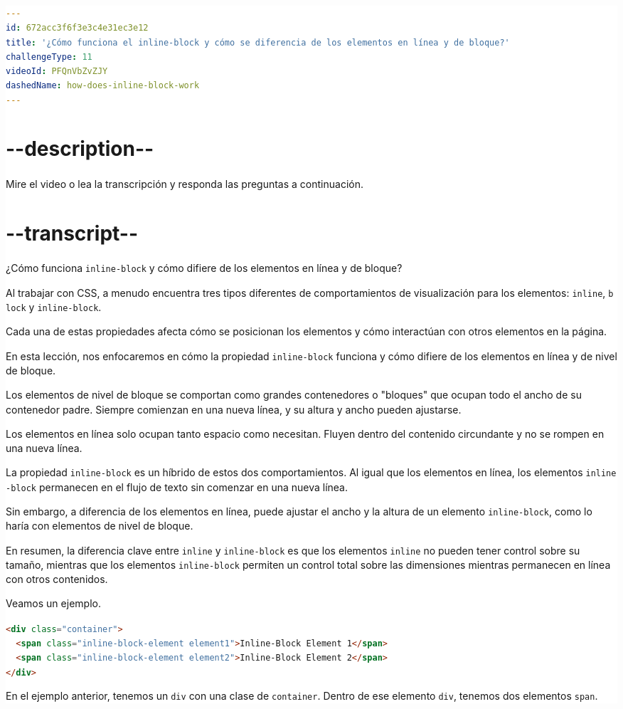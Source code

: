 ```yaml
---
id: 672acc3f6f3e3c4e31ec3e12
title: '¿Cómo funciona el inline-block y cómo se diferencia de los elementos en línea y de bloque?'
challengeType: 11
videoId: PFQnVbZvZJY
dashedName: how-does-inline-block-work
---
```


# --description--

Mire el video o lea la transcripción y responda las preguntas a continuación.

# --transcript--

¿Cómo funciona `inline-block` y cómo difiere de los elementos en línea y de bloque?

Al trabajar con CSS, a menudo encuentra tres tipos diferentes de comportamientos de visualización para los elementos: `inline`, `block` y `inline-block`.

Cada una de estas propiedades afecta cómo se posicionan los elementos y cómo interactúan con otros elementos en la página.

En esta lección, nos enfocaremos en cómo la propiedad `inline-block` funciona y cómo difiere de los elementos en línea y de nivel de bloque.

Los elementos de nivel de bloque se comportan como grandes contenedores o "bloques" que ocupan todo el ancho de su contenedor padre. Siempre comienzan en una nueva línea, y su altura y ancho pueden ajustarse.

Los elementos en línea solo ocupan tanto espacio como necesitan. Fluyen dentro del contenido circundante y no se rompen en una nueva línea.

La propiedad `inline-block` es un híbrido de estos dos comportamientos. Al igual que los elementos en línea, los elementos `inline-block` permanecen en el flujo de texto sin comenzar en una nueva línea.

Sin embargo, a diferencia de los elementos en línea, puede ajustar el ancho y la altura de un elemento `inline-block`, como lo haría con elementos de nivel de bloque.

En resumen, la diferencia clave entre `inline` y `inline-block` es que los elementos `inline` no pueden tener control sobre su tamaño, mientras que los elementos `inline-block` permiten un control total sobre las dimensiones mientras permanecen en línea con otros contenidos.

Veamos un ejemplo.

```html
<div class="container">
  <span class="inline-block-element element1">Inline-Block Element 1</span>
  <span class="inline-block-element element2">Inline-Block Element 2</span>
</div>
```

En el ejemplo anterior, tenemos un `div` con una clase de `container`. Dentro de ese elemento `div`, tenemos dos elementos `span`.
